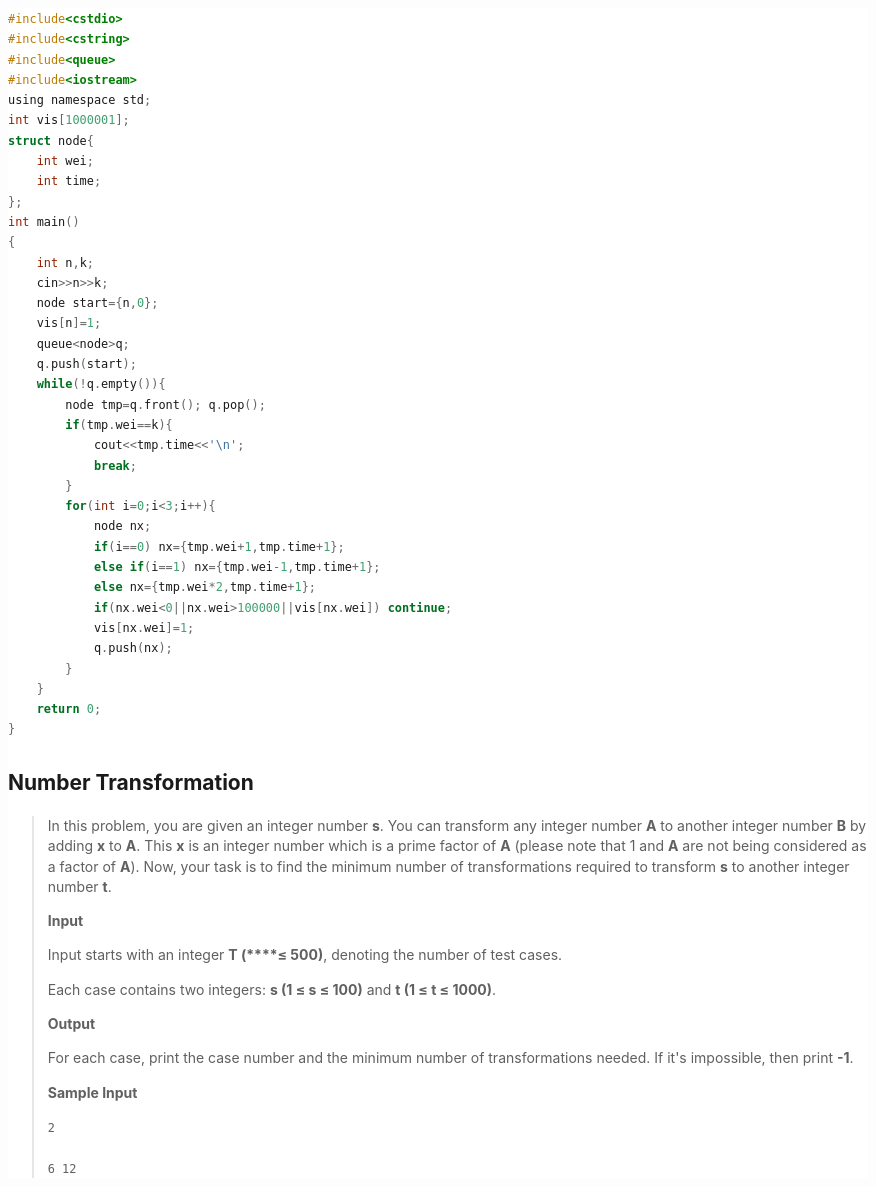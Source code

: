 ```c
#include<cstdio>
#include<cstring>
#include<queue>
#include<iostream>
using namespace std;
int vis[1000001];
struct node{
	int wei;
	int time;
};
int main()
{
	int n,k;
	cin>>n>>k;
	node start={n,0};
	vis[n]=1;
	queue<node>q;
	q.push(start);
	while(!q.empty()){
		node tmp=q.front(); q.pop(); 
		if(tmp.wei==k){
			cout<<tmp.time<<'\n';
			break;
		}
		for(int i=0;i<3;i++){
			node nx;
			if(i==0) nx={tmp.wei+1,tmp.time+1};
			else if(i==1) nx={tmp.wei-1,tmp.time+1};
			else nx={tmp.wei*2,tmp.time+1};
			if(nx.wei<0||nx.wei>100000||vis[nx.wei]) continue;
			vis[nx.wei]=1;
			q.push(nx);
		}
	}
	return 0;
}
```

## Number Transformation

> In this problem, you are given an integer number **s**. You can transform any integer number **A** to another integer number **B** by adding **x** to **A**. This **x** is an integer number which is a prime factor of **A** (please note that 1 and **A** are not being considered as a factor of **A**). Now, your task is to find the minimum number of transformations required to transform **s** to another integer number **t**.
>
> **Input**
>
> Input starts with an integer **T (****≤ 500)**, denoting the number of test cases.
>
> Each case contains two integers: **s (1 ≤ s ≤ 100)** and **t (1 ≤ t ≤ 1000)**.
>
> **Output**
>
> For each case, print the case number and the minimum number of transformations needed. If it's impossible, then print **-1**.
>
> **Sample Input**
>
> ```
> 2
> 
> 6 12
